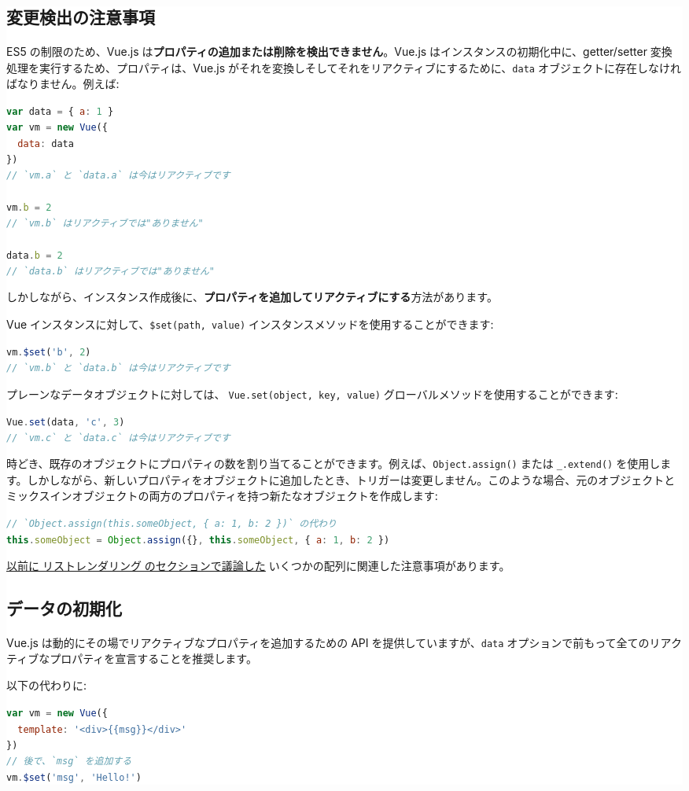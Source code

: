 ## 変更検出の注意事項

ES5 の制限のため、Vue.js は**プロパティの追加または削除を検出できません**。Vue.js はインスタンスの初期化中に、getter/setter 変換処理を実行するため、プロパティは、Vue.js がそれを変換しそしてそれをリアクティブにするために、`data` オブジェクトに存在しなければなりません。例えば:

``` js
var data = { a: 1 }
var vm = new Vue({
  data: data
})
// `vm.a` と `data.a` は今はリアクティブです

vm.b = 2
// `vm.b` はリアクティブでは"ありません"

data.b = 2
// `data.b` はリアクティブでは"ありません"
```

しかしながら、インスタンス作成後に、**プロパティを追加してリアクティブにする**方法があります。

Vue インスタンスに対して、`$set(path, value)` インスタンスメソッドを使用することができます:

``` js
vm.$set('b', 2)
// `vm.b` と `data.b` は今はリアクティブです
```

プレーンなデータオブジェクトに対しては、 `Vue.set(object, key, value)` グローバルメソッドを使用することができます:

``` js
Vue.set(data, 'c', 3)
// `vm.c` と `data.c` は今はリアクティブです
```

時どき、既存のオブジェクトにプロパティの数を割り当てることができます。例えば、`Object.assign()` または `_.extend()` を使用します。しかしながら、新しいプロパティをオブジェクトに追加したとき、トリガーは変更しません。このような場合、元のオブジェクトとミックスインオブジェクトの両方のプロパティを持つ新たなオブジェクトを作成します:

``` js
// `Object.assign(this.someObject, { a: 1, b: 2 })` の代わり
this.someObject = Object.assign({}, this.someObject, { a: 1, b: 2 })
```

[以前に リストレンダリング のセクションで議論した](/guide/list.html#注意事項) いくつかの配列に関連した注意事項があります。

## データの初期化

Vue.js は動的にその場でリアクティブなプロパティを追加するための API を提供していますが、`data` オプションで前もって全てのリアクティブなプロパティを宣言することを推奨します。

以下の代わりに:

``` js
var vm = new Vue({
  template: '<div>{{msg}}</div>'
})
// 後で、`msg` を追加する
vm.$set('msg', 'Hello!')
```
